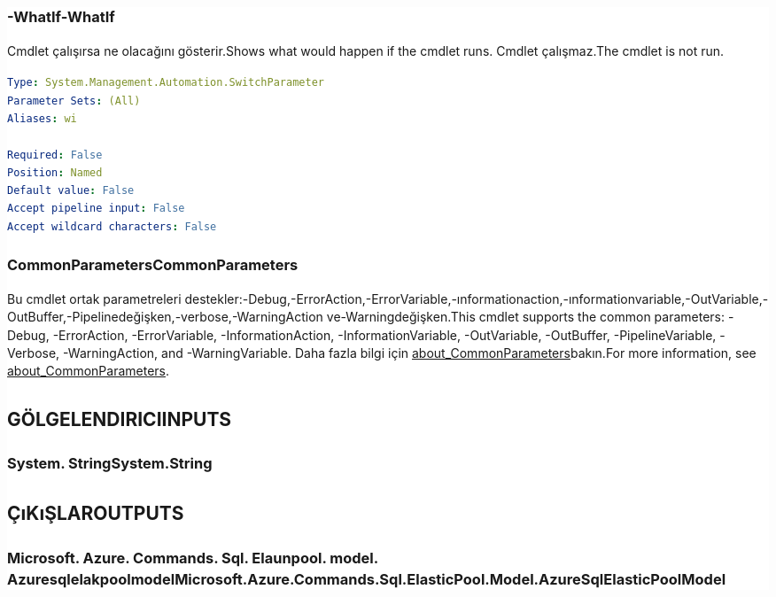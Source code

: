 ### <span data-ttu-id="83828-188">-WhatIf</span><span class="sxs-lookup"><span data-stu-id="83828-188">-WhatIf</span></span>
<span data-ttu-id="83828-189">Cmdlet çalışırsa ne olacağını gösterir.</span><span class="sxs-lookup"><span data-stu-id="83828-189">Shows what would happen if the cmdlet runs.</span></span>
<span data-ttu-id="83828-190">Cmdlet çalışmaz.</span><span class="sxs-lookup"><span data-stu-id="83828-190">The cmdlet is not run.</span></span>

```yaml
Type: System.Management.Automation.SwitchParameter
Parameter Sets: (All)
Aliases: wi

Required: False
Position: Named
Default value: False
Accept pipeline input: False
Accept wildcard characters: False
```

### <span data-ttu-id="83828-191">CommonParameters</span><span class="sxs-lookup"><span data-stu-id="83828-191">CommonParameters</span></span>
<span data-ttu-id="83828-192">Bu cmdlet ortak parametreleri destekler:-Debug,-ErrorAction,-ErrorVariable,-ınformationaction,-ınformationvariable,-OutVariable,-OutBuffer,-Pipelinedeğişken,-verbose,-WarningAction ve-Warningdeğişken.</span><span class="sxs-lookup"><span data-stu-id="83828-192">This cmdlet supports the common parameters: -Debug, -ErrorAction, -ErrorVariable, -InformationAction, -InformationVariable, -OutVariable, -OutBuffer, -PipelineVariable, -Verbose, -WarningAction, and -WarningVariable.</span></span> <span data-ttu-id="83828-193">Daha fazla bilgi için [about_CommonParameters](https://go.microsoft.com/fwlink/?LinkID=113216)bakın.</span><span class="sxs-lookup"><span data-stu-id="83828-193">For more information, see [about_CommonParameters](https://go.microsoft.com/fwlink/?LinkID=113216).</span></span>

## <span data-ttu-id="83828-194">GÖLGELENDIRICI</span><span class="sxs-lookup"><span data-stu-id="83828-194">INPUTS</span></span>

### <span data-ttu-id="83828-195">System. String</span><span class="sxs-lookup"><span data-stu-id="83828-195">System.String</span></span>

## <span data-ttu-id="83828-196">ÇıKıŞLAR</span><span class="sxs-lookup"><span data-stu-id="83828-196">OUTPUTS</span></span>

### <span data-ttu-id="83828-197">Microsoft. Azure. Commands. Sql. Elaunpool. model. Azuresqlelakpoolmodel</span><span class="sxs-lookup"><span data-stu-id="83828-197">Microsoft.Azure.Commands.Sql.ElasticPool.Model.AzureSqlElasticPoolModel</span></span>
